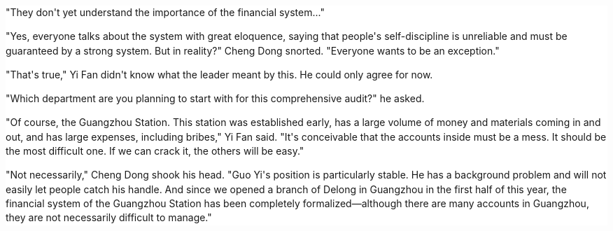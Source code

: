 "They don't yet understand the importance of the financial system..."

"Yes, everyone talks about the system with great eloquence, saying that people's self-discipline is unreliable and must be guaranteed by a strong system. But in reality?" Cheng Dong snorted. "Everyone wants to be an exception."

"That's true," Yi Fan didn't know what the leader meant by this. He could only agree for now.

"Which department are you planning to start with for this comprehensive audit?" he asked.

"Of course, the Guangzhou Station. This station was established early, has a large volume of money and materials coming in and out, and has large expenses, including bribes," Yi Fan said. "It's conceivable that the accounts inside must be a mess. It should be the most difficult one. If we can crack it, the others will be easy."

"Not necessarily," Cheng Dong shook his head. "Guo Yi's position is particularly stable. He has a background problem and will not easily let people catch his handle. And since we opened a branch of Delong in Guangzhou in the first half of this year, the financial system of the Guangzhou Station has been completely formalized—although there are many accounts in Guangzhou, they are not necessarily difficult to manage."